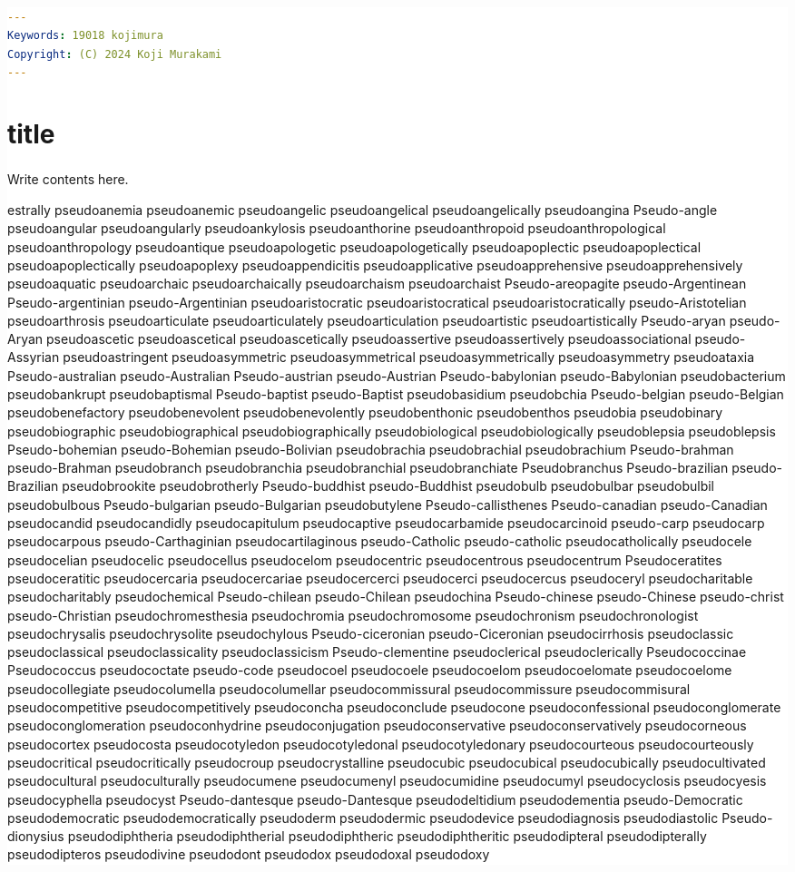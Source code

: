 ```yaml
---
Keywords: 19018 kojimura
Copyright: (C) 2024 Koji Murakami
---
```


# title

Write contents here.



estrally pseudoanemia pseudoanemic pseudoangelic
pseudoangelical pseudoangelically pseudoangina Pseudo-angle pseudoangular pseudoangularly pseudoankylosis pseudoanthorine pseudoanthropoid pseudoanthropological
pseudoanthropology pseudoantique pseudoapologetic pseudoapologetically pseudoapoplectic pseudoapoplectical pseudoapoplectically pseudoapoplexy pseudoappendicitis pseudoapplicative
pseudoapprehensive pseudoapprehensively pseudoaquatic pseudoarchaic pseudoarchaically pseudoarchaism pseudoarchaist Pseudo-areopagite pseudo-Argentinean Pseudo-argentinian
pseudo-Argentinian pseudoaristocratic pseudoaristocratical pseudoaristocratically pseudo-Aristotelian pseudoarthrosis pseudoarticulate pseudoarticulately pseudoarticulation pseudoartistic
pseudoartistically Pseudo-aryan pseudo-Aryan pseudoascetic pseudoascetical pseudoascetically pseudoassertive pseudoassertively pseudoassociational pseudo-Assyrian
pseudoastringent pseudoasymmetric pseudoasymmetrical pseudoasymmetrically pseudoasymmetry pseudoataxia Pseudo-australian pseudo-Australian Pseudo-austrian pseudo-Austrian
Pseudo-babylonian pseudo-Babylonian pseudobacterium pseudobankrupt pseudobaptismal Pseudo-baptist pseudo-Baptist pseudobasidium pseudobchia Pseudo-belgian
pseudo-Belgian pseudobenefactory pseudobenevolent pseudobenevolently pseudobenthonic pseudobenthos pseudobia pseudobinary pseudobiographic pseudobiographical
pseudobiographically pseudobiological pseudobiologically pseudoblepsia pseudoblepsis Pseudo-bohemian pseudo-Bohemian pseudo-Bolivian pseudobrachia pseudobrachial
pseudobrachium Pseudo-brahman pseudo-Brahman pseudobranch pseudobranchia pseudobranchial pseudobranchiate Pseudobranchus Pseudo-brazilian pseudo-Brazilian
pseudobrookite pseudobrotherly Pseudo-buddhist pseudo-Buddhist pseudobulb pseudobulbar pseudobulbil pseudobulbous Pseudo-bulgarian pseudo-Bulgarian
pseudobutylene Pseudo-callisthenes Pseudo-canadian pseudo-Canadian pseudocandid pseudocandidly pseudocapitulum pseudocaptive pseudocarbamide pseudocarcinoid
pseudo-carp pseudocarp pseudocarpous pseudo-Carthaginian pseudocartilaginous pseudo-Catholic pseudo-catholic pseudocatholically pseudocele pseudocelian
pseudocelic pseudocellus pseudocelom pseudocentric pseudocentrous pseudocentrum Pseudoceratites pseudoceratitic pseudocercaria pseudocercariae
pseudocercerci pseudocerci pseudocercus pseudoceryl pseudocharitable pseudocharitably pseudochemical Pseudo-chilean pseudo-Chilean pseudochina
Pseudo-chinese pseudo-Chinese pseudo-christ pseudo-Christian pseudochromesthesia pseudochromia pseudochromosome pseudochronism pseudochronologist pseudochrysalis
pseudochrysolite pseudochylous Pseudo-ciceronian pseudo-Ciceronian pseudocirrhosis pseudoclassic pseudoclassical pseudoclassicality pseudoclassicism Pseudo-clementine
pseudoclerical pseudoclerically Pseudococcinae Pseudococcus pseudococtate pseudo-code pseudocoel pseudocoele pseudocoelom pseudocoelomate
pseudocoelome pseudocollegiate pseudocolumella pseudocolumellar pseudocommissural pseudocommissure pseudocommisural pseudocompetitive pseudocompetitively pseudoconcha
pseudoconclude pseudocone pseudoconfessional pseudoconglomerate pseudoconglomeration pseudoconhydrine pseudoconjugation pseudoconservative pseudoconservatively pseudocorneous
pseudocortex pseudocosta pseudocotyledon pseudocotyledonal pseudocotyledonary pseudocourteous pseudocourteously pseudocritical pseudocritically pseudocroup
pseudocrystalline pseudocubic pseudocubical pseudocubically pseudocultivated pseudocultural pseudoculturally pseudocumene pseudocumenyl pseudocumidine
pseudocumyl pseudocyclosis pseudocyesis pseudocyphella pseudocyst Pseudo-dantesque pseudo-Dantesque pseudodeltidium pseudodementia pseudo-Democratic
pseudodemocratic pseudodemocratically pseudoderm pseudodermic pseudodevice pseudodiagnosis pseudodiastolic Pseudo-dionysius pseudodiphtheria pseudodiphtherial
pseudodiphtheric pseudodiphtheritic pseudodipteral pseudodipterally pseudodipteros pseudodivine pseudodont pseudodox pseudodoxal pseudodoxy